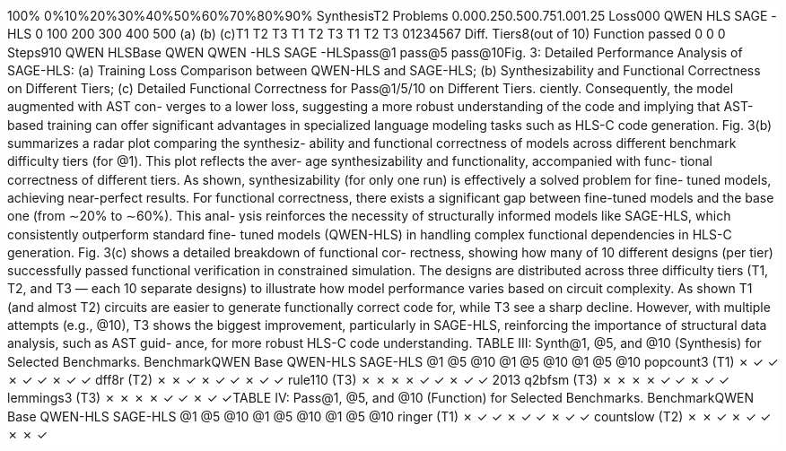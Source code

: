 100%
0%10%20%30%40%50%60%70%80%90%
SynthesisT2 Problems
0.000.250.500.751.001.25
Loss000
 QWEN HLS SAGE -HLS
0 100  200  300  400  500
(a)     (b)    (c)T1     T2     T3       T1     T2     T3      T1    T2    T3 
          01234567
Diff.
 Tiers8(out of 10)
Function passed
0
0
0
Steps910
QWEN HLSBase QWEN QWEN -HLS SAGE -HLSpass@1
pass@5
pass@10Fig. 3: Detailed Performance Analysis of SAGE-HLS: (a) Training Loss Comparison between QWEN-HLS and SAGE-HLS; (b) Synthesizability and Functional
Correctness on Different Tiers; (c) Detailed Functional Correctness for Pass@1/5/10 on Different Tiers.
ciently. Consequently, the model augmented with AST con-
verges to a lower loss, suggesting a more robust understanding
of the code and implying that AST-based training can offer
significant advantages in specialized language modeling tasks
such as HLS-C code generation.
Fig. 3(b) summarizes a radar plot comparing the synthesiz-
ability and functional correctness of models across different
benchmark difficulty tiers (for @1). This plot reflects the aver-
age synthesizability and functionality, accompanied with func-
tional correctness of different tiers. As shown, synthesizability
(for only one run) is effectively a solved problem for fine-
tuned models, achieving near-perfect results. For functional
correctness, there exists a significant gap between fine-tuned
models and the base one (from ∼20% to ∼60%). This anal-
ysis reinforces the necessity of structurally informed models
like SAGE-HLS, which consistently outperform standard fine-
tuned models (QWEN-HLS) in handling complex functional
dependencies in HLS-C generation.
Fig. 3(c) shows a detailed breakdown of functional cor-
rectness, showing how many of 10 different designs (per
tier) successfully passed functional verification in constrained
simulation. The designs are distributed across three difficulty
tiers (T1, T2, and T3 — each 10 separate designs) to illustrate
how model performance varies based on circuit complexity.
As shown T1 (and almost T2) circuits are easier to generate
functionally correct code for, while T3 see a sharp decline.
However, with multiple attempts (e.g., @10), T3 shows the
biggest improvement, particularly in SAGE-HLS, reinforcing
the importance of structural data analysis, such as AST guid-
ance, for more robust HLS-C code understanding.
TABLE III: Synth@1, @5, and @10 (Synthesis) for Selected Benchmarks.
BenchmarkQWEN Base QWEN-HLS SAGE-HLS
@1 @5 @10 @1 @5 @10 @1 @5 @10
popcount3 (T1) ✗ ✓ ✓ ✗ ✓ ✓ ✗ ✓ ✓
dff8r (T2) ✗ ✗ ✓ ✗ ✓ ✓ ✗ ✓ ✓
rule110 (T3) ✗ ✗ ✗ ✗ ✓ ✓ ✗ ✓ ✓
2013 q2bfsm (T3) ✗ ✗ ✗ ✗ ✓ ✓ ✗ ✓ ✓
lemmings3 (T3) ✗ ✗ ✗ ✗ ✓ ✓ ✗ ✓ ✓TABLE IV: Pass@1, @5, and @10 (Function) for Selected Benchmarks.
BenchmarkQWEN Base QWEN-HLS SAGE-HLS
@1 @5 @10 @1 @5 @10 @1 @5 @10
ringer (T1) ✗ ✓ ✓ ✗ ✓ ✓ ✗ ✓ ✓
countslow (T2) ✗ ✗ ✓ ✗ ✓ ✓ ✗ ✗ ✓